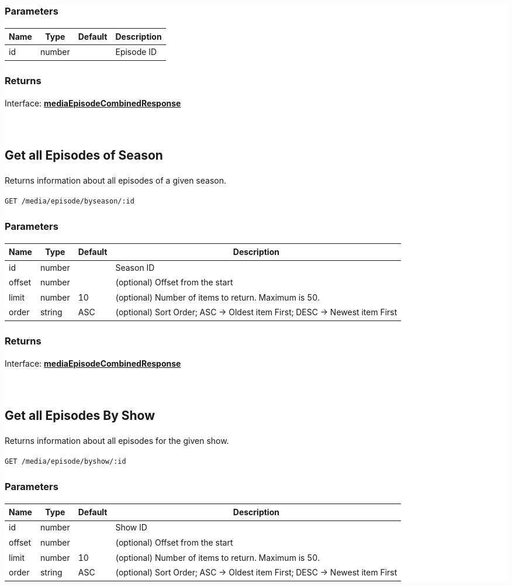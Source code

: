 


### Parameters

| Name    | Type      | Default   | Description                          |
|---------|-----------|-----------|--------------------------------------|
| id | number |  |  Episode ID |

### Returns
Interface: **[mediaEpisodeCombinedResponse](https://github.com/rocketbeans/rbtv-apidoc/blob/39d56018f7b843c635a9843e4ea42a68d0879a13/src/common/response/media/MediaPublic.ts#L134)**

<br />

## Get all Episodes of Season


<p>Returns information about all episodes of a given season.</p>

	GET /media/episode/byseason/:id




### Parameters

| Name    | Type      | Default   | Description                          |
|---------|-----------|-----------|--------------------------------------|
| id | number |  |  Season ID |
| offset | number |  | (optional) Offset from the start |
| limit | number | 10 | (optional) Number of items to return. Maximum is 50. |
| order | string | ASC | (optional) Sort Order; ASC -&gt; Oldest item First; DESC -&gt; Newest item First |

### Returns
Interface: **[mediaEpisodeCombinedResponse](https://github.com/rocketbeans/rbtv-apidoc/blob/39d56018f7b843c635a9843e4ea42a68d0879a13/src/common/response/media/MediaPublic.ts#L134)**

<br />

## Get all Episodes By Show


<p>Returns information about all episodes for the given show.</p>

	GET /media/episode/byshow/:id




### Parameters

| Name    | Type      | Default   | Description                          |
|---------|-----------|-----------|--------------------------------------|
| id | number |  |  Show ID |
| offset | number |  | (optional) Offset from the start |
| limit | number | 10 | (optional) Number of items to return. Maximum is 50. |
| order | string | ASC | (optional) Sort Order; ASC -&gt; Oldest item First; DESC -&gt; Newest item First |

